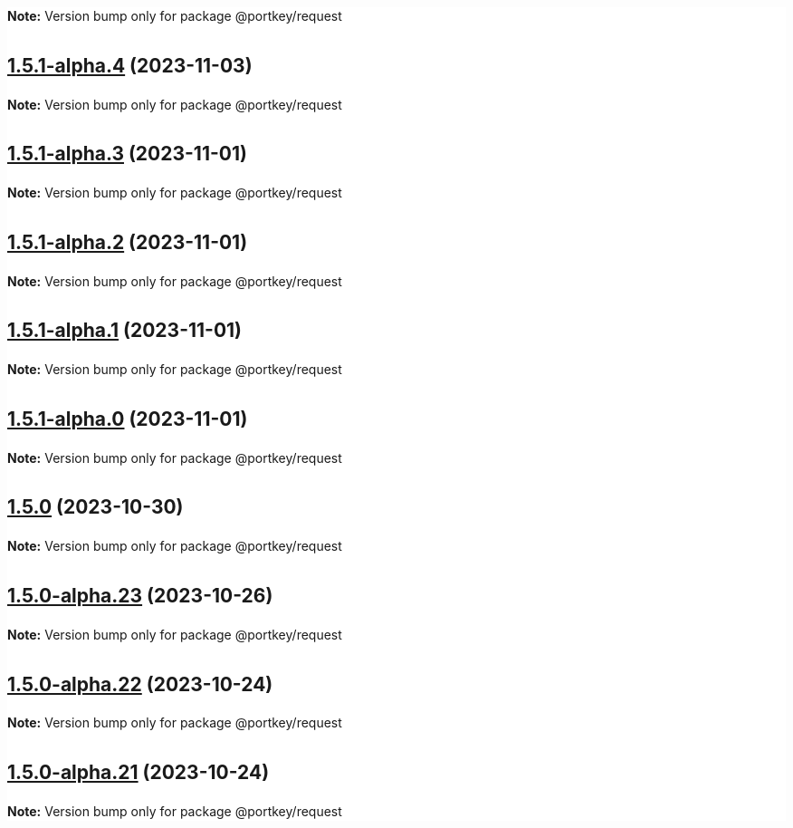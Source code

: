 **Note:** Version bump only for package @portkey/request

## [1.5.1-alpha.4](https://github.com/Portkey-Wallet/portkey-web/compare/v1.5.1-alpha.3...v1.5.1-alpha.4) (2023-11-03)

**Note:** Version bump only for package @portkey/request

## [1.5.1-alpha.3](https://github.com/Portkey-Wallet/portkey-web/compare/v1.5.0...v1.5.1-alpha.3) (2023-11-01)

**Note:** Version bump only for package @portkey/request

## [1.5.1-alpha.2](https://github.com/Portkey-Wallet/portkey-web/compare/v1.5.1-alpha.1...v1.5.1-alpha.2) (2023-11-01)

**Note:** Version bump only for package @portkey/request

## [1.5.1-alpha.1](https://github.com/Portkey-Wallet/portkey-web/compare/v1.5.1-alpha.0...v1.5.1-alpha.1) (2023-11-01)

**Note:** Version bump only for package @portkey/request

## [1.5.1-alpha.0](https://github.com/Portkey-Wallet/portkey-web/compare/v1.5.0...v1.5.1-alpha.0) (2023-11-01)

**Note:** Version bump only for package @portkey/request

## [1.5.0](https://github.com/Portkey-Wallet/portkey-web/compare/v1.5.0-alpha.23...v1.5.0) (2023-10-30)

**Note:** Version bump only for package @portkey/request

## [1.5.0-alpha.23](https://github.com/Portkey-Wallet/portkey-web/compare/v1.5.0-alpha.22...v1.5.0-alpha.23) (2023-10-26)

**Note:** Version bump only for package @portkey/request

## [1.5.0-alpha.22](https://github.com/Portkey-Wallet/portkey-web/compare/v1.5.0-alpha.21...v1.5.0-alpha.22) (2023-10-24)

**Note:** Version bump only for package @portkey/request

## [1.5.0-alpha.21](https://github.com/Portkey-Wallet/portkey-web/compare/v1.5.0-alpha.20...v1.5.0-alpha.21) (2023-10-24)

**Note:** Version bump only for package @portkey/request
